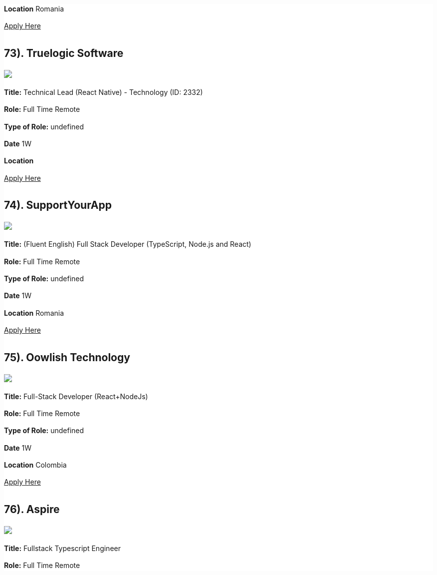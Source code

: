 **Location** Romania

[Apply Here](https://javascript.jobs/job/full-stack-developer-typescriptreact)

## 73). Truelogic Software
![](https://javascript.jobs/storage/images/company/6714ee86ed232.jpeg "")

**Title:** Technical Lead (React Native) - Technology (ID: 2332)

**Role:** Full Time Remote

**Type of Role:** undefined

**Date** 1W

**Location** 

[Apply Here](https://javascript.jobs/job/technical-lead-react-native-technology-id-2332-1)

## 74). SupportYourApp
![](https://javascript.jobs/storage/images/company/6714ee6f5e0b8.jpg "")

**Title:** (Fluent English) Full Stack Developer (TypeScript, Node.js and React)

**Role:** Full Time Remote

**Type of Role:** undefined

**Date** 1W

**Location** Romania

[Apply Here](https://javascript.jobs/job/fluent-english-full-stack-developer-typescript-nodejs-and-react-3)

## 75). Oowlish Technology
![](https://javascript.jobs/storage/images/company/6714ee18e9478.jpg "")

**Title:** Full-Stack Developer (React+NodeJs)

**Role:** Full Time Remote

**Type of Role:** undefined

**Date** 1W

**Location** Colombia

[Apply Here](https://javascript.jobs/job/full-stack-developer-reactnodejs-12)

## 76). Aspire
![](https://javascript.jobs/storage/images/company/673e394050a13.png "")

**Title:** Fullstack Typescript Engineer

**Role:** Full Time Remote
